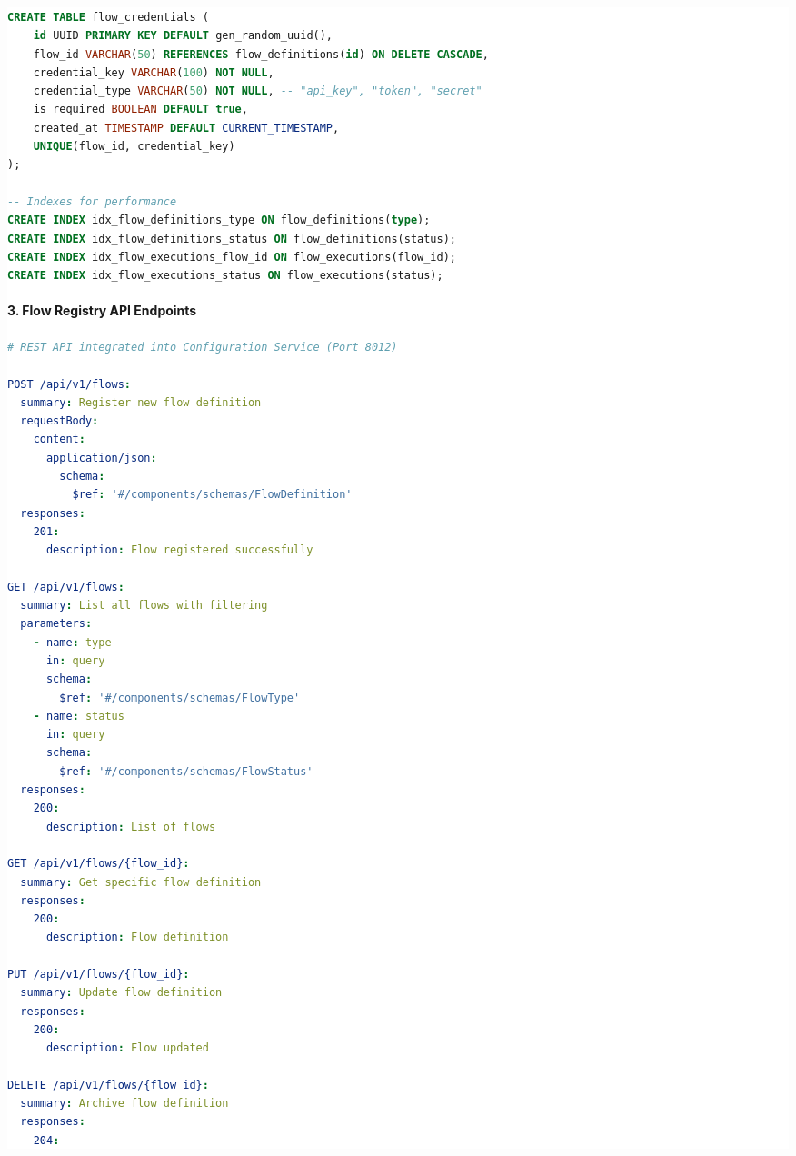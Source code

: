 ```sql
CREATE TABLE flow_credentials (
    id UUID PRIMARY KEY DEFAULT gen_random_uuid(),
    flow_id VARCHAR(50) REFERENCES flow_definitions(id) ON DELETE CASCADE,
    credential_key VARCHAR(100) NOT NULL,
    credential_type VARCHAR(50) NOT NULL, -- "api_key", "token", "secret"
    is_required BOOLEAN DEFAULT true,
    created_at TIMESTAMP DEFAULT CURRENT_TIMESTAMP,
    UNIQUE(flow_id, credential_key)
);

-- Indexes for performance
CREATE INDEX idx_flow_definitions_type ON flow_definitions(type);
CREATE INDEX idx_flow_definitions_status ON flow_definitions(status);
CREATE INDEX idx_flow_executions_flow_id ON flow_executions(flow_id);
CREATE INDEX idx_flow_executions_status ON flow_executions(status);
```

#### **3. Flow Registry API Endpoints**
```yaml
# REST API integrated into Configuration Service (Port 8012)

POST /api/v1/flows:
  summary: Register new flow definition
  requestBody:
    content:
      application/json:
        schema:
          $ref: '#/components/schemas/FlowDefinition'
  responses:
    201:
      description: Flow registered successfully

GET /api/v1/flows:
  summary: List all flows with filtering
  parameters:
    - name: type
      in: query
      schema:
        $ref: '#/components/schemas/FlowType'
    - name: status
      in: query
      schema:
        $ref: '#/components/schemas/FlowStatus'
  responses:
    200:
      description: List of flows

GET /api/v1/flows/{flow_id}:
  summary: Get specific flow definition
  responses:
    200:
      description: Flow definition

PUT /api/v1/flows/{flow_id}:
  summary: Update flow definition
  responses:
    200:
      description: Flow updated

DELETE /api/v1/flows/{flow_id}:
  summary: Archive flow definition
  responses:
    204:
```